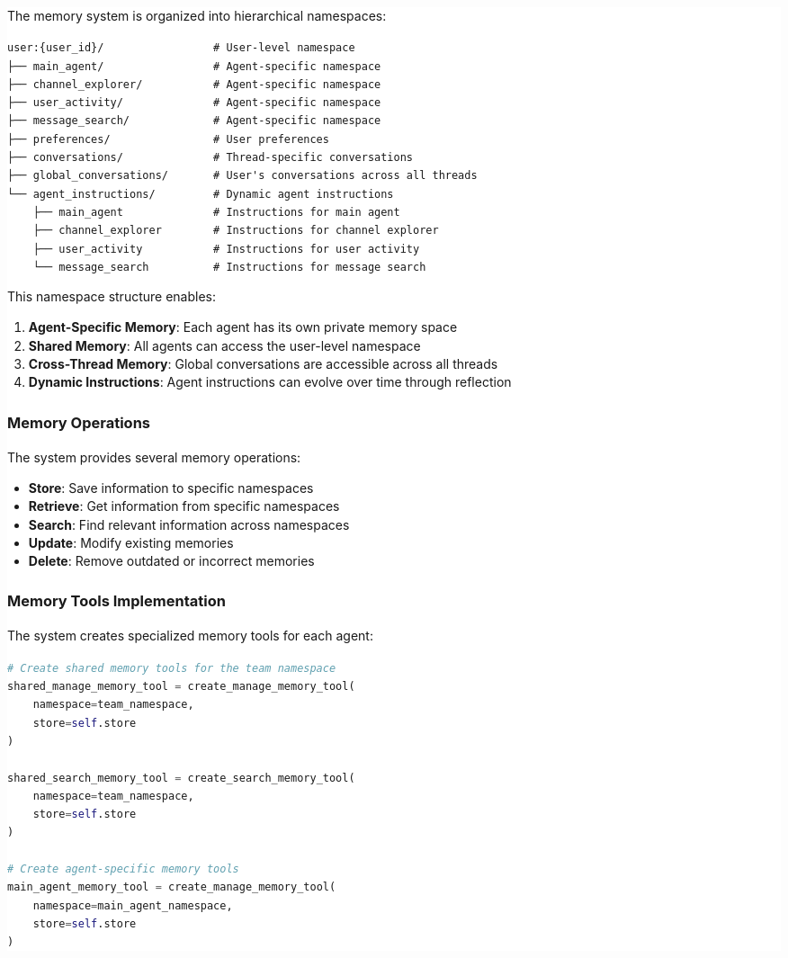 The memory system is organized into hierarchical namespaces:

```
user:{user_id}/                 # User-level namespace
├── main_agent/                 # Agent-specific namespace
├── channel_explorer/           # Agent-specific namespace
├── user_activity/              # Agent-specific namespace
├── message_search/             # Agent-specific namespace
├── preferences/                # User preferences
├── conversations/              # Thread-specific conversations
├── global_conversations/       # User's conversations across all threads
└── agent_instructions/         # Dynamic agent instructions
    ├── main_agent              # Instructions for main agent
    ├── channel_explorer        # Instructions for channel explorer
    ├── user_activity           # Instructions for user activity
    └── message_search          # Instructions for message search
```

This namespace structure enables:
1. **Agent-Specific Memory**: Each agent has its own private memory space
2. **Shared Memory**: All agents can access the user-level namespace
3. **Cross-Thread Memory**: Global conversations are accessible across all threads
4. **Dynamic Instructions**: Agent instructions can evolve over time through reflection

### Memory Operations

The system provides several memory operations:
- **Store**: Save information to specific namespaces
- **Retrieve**: Get information from specific namespaces
- **Search**: Find relevant information across namespaces
- **Update**: Modify existing memories
- **Delete**: Remove outdated or incorrect memories

### Memory Tools Implementation

The system creates specialized memory tools for each agent:

```python
# Create shared memory tools for the team namespace
shared_manage_memory_tool = create_manage_memory_tool(
    namespace=team_namespace,
    store=self.store
)

shared_search_memory_tool = create_search_memory_tool(
    namespace=team_namespace,
    store=self.store
)

# Create agent-specific memory tools
main_agent_memory_tool = create_manage_memory_tool(
    namespace=main_agent_namespace,
    store=self.store
)
```
